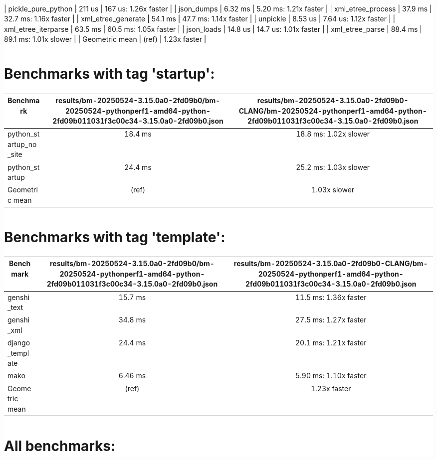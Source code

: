 | pickle_pure_python   | 211 us                                                                                                               | 167 us: 1.26x faster                                                                                                       |
| json_dumps           | 6.32 ms                                                                                                              | 5.20 ms: 1.21x faster                                                                                                      |
| xml_etree_process    | 37.9 ms                                                                                                              | 32.7 ms: 1.16x faster                                                                                                      |
| xml_etree_generate   | 54.1 ms                                                                                                              | 47.7 ms: 1.14x faster                                                                                                      |
| unpickle             | 8.53 us                                                                                                              | 7.64 us: 1.12x faster                                                                                                      |
| xml_etree_iterparse  | 63.5 ms                                                                                                              | 60.5 ms: 1.05x faster                                                                                                      |
| json_loads           | 14.8 us                                                                                                              | 14.7 us: 1.01x faster                                                                                                      |
| xml_etree_parse      | 88.4 ms                                                                                                              | 89.1 ms: 1.01x slower                                                                                                      |
| Geometric mean       | (ref)                                                                                                                | 1.23x faster                                                                                                               |

Benchmarks with tag 'startup':
==============================

| Benchmark              | results/bm-20250524-3.15.0a0-2fd09b0/bm-20250524-pythonperf1-amd64-python-2fd09b011031f3c00c34-3.15.0a0-2fd09b0.json | results/bm-20250524-3.15.0a0-2fd09b0-CLANG/bm-20250524-pythonperf1-amd64-python-2fd09b011031f3c00c34-3.15.0a0-2fd09b0.json |
|------------------------|:--------------------------------------------------------------------------------------------------------------------:|:--------------------------------------------------------------------------------------------------------------------------:|
| python_startup_no_site | 18.4 ms                                                                                                              | 18.8 ms: 1.02x slower                                                                                                      |
| python_startup         | 24.4 ms                                                                                                              | 25.2 ms: 1.03x slower                                                                                                      |
| Geometric mean         | (ref)                                                                                                                | 1.03x slower                                                                                                               |

Benchmarks with tag 'template':
===============================

| Benchmark       | results/bm-20250524-3.15.0a0-2fd09b0/bm-20250524-pythonperf1-amd64-python-2fd09b011031f3c00c34-3.15.0a0-2fd09b0.json | results/bm-20250524-3.15.0a0-2fd09b0-CLANG/bm-20250524-pythonperf1-amd64-python-2fd09b011031f3c00c34-3.15.0a0-2fd09b0.json |
|-----------------|:--------------------------------------------------------------------------------------------------------------------:|:--------------------------------------------------------------------------------------------------------------------------:|
| genshi_text     | 15.7 ms                                                                                                              | 11.5 ms: 1.36x faster                                                                                                      |
| genshi_xml      | 34.8 ms                                                                                                              | 27.5 ms: 1.27x faster                                                                                                      |
| django_template | 24.4 ms                                                                                                              | 20.1 ms: 1.21x faster                                                                                                      |
| mako            | 6.46 ms                                                                                                              | 5.90 ms: 1.10x faster                                                                                                      |
| Geometric mean  | (ref)                                                                                                                | 1.23x faster                                                                                                               |

All benchmarks:
===============
